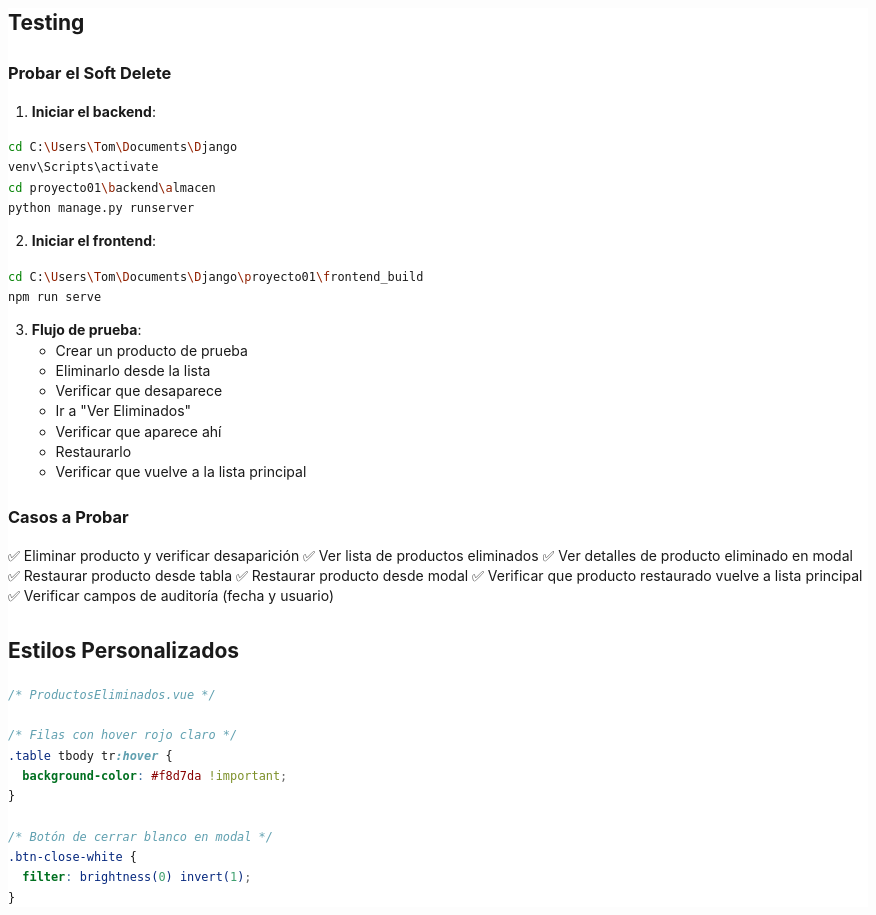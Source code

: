 ## Testing

### Probar el Soft Delete

1. **Iniciar el backend**:
```bash
cd C:\Users\Tom\Documents\Django
venv\Scripts\activate
cd proyecto01\backend\almacen
python manage.py runserver
```

2. **Iniciar el frontend**:
```bash
cd C:\Users\Tom\Documents\Django\proyecto01\frontend_build
npm run serve
```

3. **Flujo de prueba**:
   - Crear un producto de prueba
   - Eliminarlo desde la lista
   - Verificar que desaparece
   - Ir a "Ver Eliminados"
   - Verificar que aparece ahí
   - Restaurarlo
   - Verificar que vuelve a la lista principal

### Casos a Probar

✅ Eliminar producto y verificar desaparición
✅ Ver lista de productos eliminados
✅ Ver detalles de producto eliminado en modal
✅ Restaurar producto desde tabla
✅ Restaurar producto desde modal
✅ Verificar que producto restaurado vuelve a lista principal
✅ Verificar campos de auditoría (fecha y usuario)

## Estilos Personalizados

```css
/* ProductosEliminados.vue */

/* Filas con hover rojo claro */
.table tbody tr:hover {
  background-color: #f8d7da !important;
}

/* Botón de cerrar blanco en modal */
.btn-close-white {
  filter: brightness(0) invert(1);
}
```
